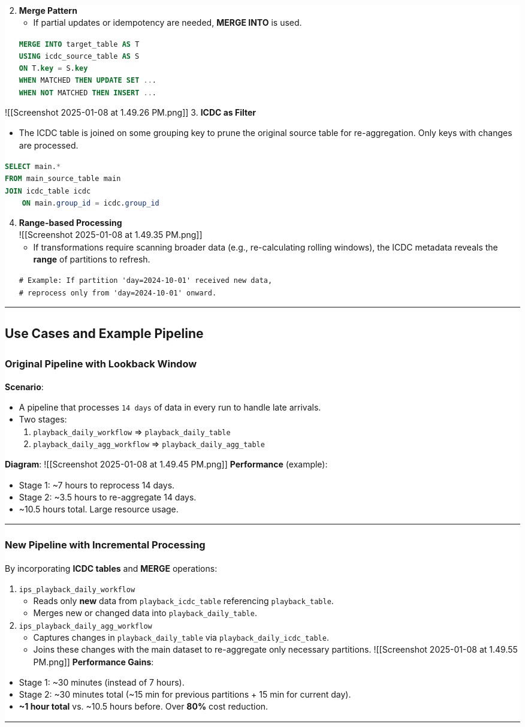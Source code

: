 2. **Merge Pattern**  
   - If partial updates or idempotency are needed, **MERGE INTO** is used.  
   ```sql
   MERGE INTO target_table AS T
   USING icdc_source_table AS S
   ON T.key = S.key
   WHEN MATCHED THEN UPDATE SET ...
   WHEN NOT MATCHED THEN INSERT ...
   ```
![[Screenshot 2025-01-08 at 1.49.26 PM.png]]
3. **ICDC as Filter**  
   - The ICDC table is joined on some grouping key to prune the original source table for re-aggregation. Only keys with changes are processed.  
   ```sql
   SELECT main.*
   FROM main_source_table main
   JOIN icdc_table icdc
       ON main.group_id = icdc.group_id
   ```

4. **Range-based Processing**  
![[Screenshot 2025-01-08 at 1.49.35 PM.png]]
   - If transformations require scanning broader data (e.g., re-calculating rolling windows), the ICDC metadata reveals the **range** of partitions to refresh.  
   ```txt
   # Example: If partition 'day=2024-10-01' received new data, 
   # reprocess only from 'day=2024-10-01' onward.
   ```

---

## Use Cases and Example Pipeline

### Original Pipeline with Lookback Window
**Scenario**:  
- A pipeline that processes `14 days` of data in every run to handle late arrivals.  
- Two stages: 
  1. `playback_daily_workflow` => `playback_daily_table`  
  2. `playback_daily_agg_workflow` => `playback_daily_agg_table`

**Diagram**:
![[Screenshot 2025-01-08 at 1.49.45 PM.png]]
**Performance** (example):
- Stage 1: ~7 hours to reprocess 14 days.  
- Stage 2: ~3.5 hours to re-aggregate 14 days.  
- ~10.5 hours total. Large resource usage.

---
### New Pipeline with Incremental Processing
By incorporating **ICDC tables** and **MERGE** operations:
1. `ips_playback_daily_workflow`  
   - Reads only **new** data from `playback_icdc_table` referencing `playback_table`.  
   - Merges new or changed data into `playback_daily_table`.
2. `ips_playback_daily_agg_workflow`  
   - Captures changes in `playback_daily_table` via `playback_daily_icdc_table`.  
   - Joins these changes with the main dataset to re-aggregate only necessary partitions.
![[Screenshot 2025-01-08 at 1.49.55 PM.png]]
**Performance Gains**:
- Stage 1: ~30 minutes (instead of 7 hours).  
- Stage 2: ~30 minutes total (~15 min for previous partitions + 15 min for current day).  
- **~1 hour total** vs. ~10.5 hours before. Over **80%** cost reduction.
---